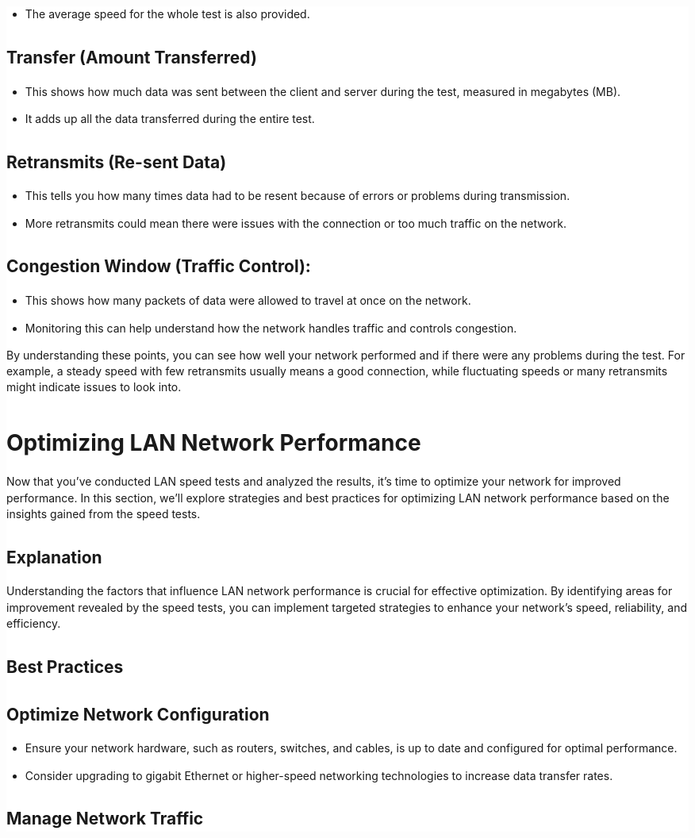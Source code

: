 - The average speed for the whole test is also provided.

## Transfer (Amount Transferred)

- This shows how much data was sent between the client and server during the test, measured in megabytes (MB).

- It adds up all the data transferred during the entire test.

## Retransmits (Re-sent Data)

- This tells you how many times data had to be resent because of errors or problems during transmission.

- More retransmits could mean there were issues with the connection or too much traffic on the network.

## Congestion Window (Traffic Control):

- This shows how many packets of data were allowed to travel at once on the network.

- Monitoring this can help understand how the network handles traffic and controls congestion.

By understanding these points, you can see how well your network performed and if there were any problems during the test. For example, a steady speed with few retransmits usually means a good connection, while fluctuating speeds or many retransmits might indicate issues to look into.

# Optimizing LAN Network Performance

Now that you’ve conducted LAN speed tests and analyzed the results, it’s time to optimize your network for improved performance. In this section, we’ll explore strategies and best practices for optimizing LAN network performance based on the insights gained from the speed tests.

## Explanation

Understanding the factors that influence LAN network performance is crucial for effective optimization. By identifying areas for improvement revealed by the speed tests, you can implement targeted strategies to enhance your network’s speed, reliability, and efficiency.

## Best Practices

## Optimize Network Configuration

- Ensure your network hardware, such as routers, switches, and cables, is up to date and configured for optimal performance.

- Consider upgrading to gigabit Ethernet or higher-speed networking technologies to increase data transfer rates.

## Manage Network Traffic

